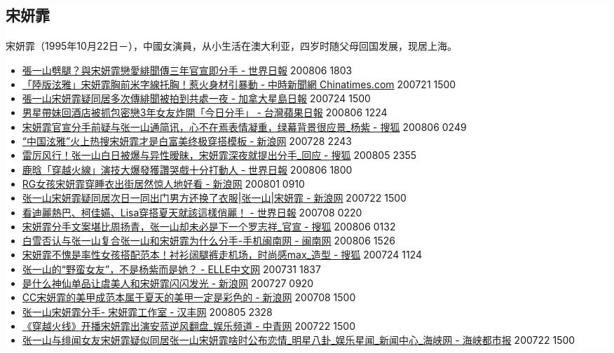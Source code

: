 ## 宋妍霏

宋妍霏（1995年10月22日－），中國女演員，从小生活在澳大利亚，四岁时随父母回国发展，现居上海。
- [張一山劈腿？與宋妍霏戀愛緋聞傳三年官宣即分手 - 世界日報](https://www.worldjournal.com/7083479/article-%E5%BC%B5%E4%B8%80%E5%B1%B1%E5%8A%88%E8%85%BF%EF%BC%9F%E8%88%87%E5%AE%8B%E5%A6%8D%E9%9C%8F%E6%88%80%E6%84%9B%E7%B7%8B%E8%81%9E%E5%82%B3%E4%B8%89%E5%B9%B4-%E5%AE%98%E5%AE%A3%E5%8D%B3%E5%88%86%E6%89%8B/?ref=%E5%BD%B1%E5%8A%87 "張一山劈腿？與宋妍霏戀愛緋聞傳三年官宣即分手 - 世界日報") 200806 1803
- [「陸版泫雅」宋妍霏胸前米字線托胸！惹火身材引暴動 - 中時新聞網 Chinatimes.com](https://www.chinatimes.com/fashion/20200721004465-263903 "「陸版泫雅」宋妍霏胸前米字線托胸！惹火身材引暴動 - 中時新聞網 Chinatimes.com") 200721 1500
- [張一山宋妍霏疑同居多次傳緋聞被拍到共處一夜 - 加拿大星島日報](https://www.singtao.ca/4383721/2020-07-24/post-%E5%BC%B5%E4%B8%80%E5%B1%B1%E5%AE%8B%E5%A6%8D%E9%9C%8F-%E7%96%91%E5%90%8C%E5%B1%85-%E5%A4%9A%E6%AC%A1%E5%82%B3%E7%B7%8B%E8%81%9E-%E8%A2%AB%E6%8B%8D%E5%88%B0%E5%85%B1%E8%99%95%E4%B8%80%E5%A4%9C/ "張一山宋妍霏疑同居多次傳緋聞被拍到共處一夜 - 加拿大星島日報") 200724 1500
- [男星帶妹回酒店被抓包密戀3年女友炸開「今日分手」 - 台灣蘋果日報](https://tw.appledaily.com/entertainment/20200806/QC5PZOGPO2QGTMME4NQQB73EBQ/ "男星帶妹回酒店被抓包密戀3年女友炸開「今日分手」 - 台灣蘋果日報") 200806 1224
- [宋妍霏官宣分手前疑与张一山通简讯，心不在焉表情凝重，绿幕背景很应景_杨紫 - 搜狐](http://www.sohu.com/a/411671888_821276 "宋妍霏官宣分手前疑与张一山通简讯，心不在焉表情凝重，绿幕背景很应景_杨紫 - 搜狐") 200806 0249
- [“中国泫雅”火上热搜宋妍霏才是白富美终极穿搭模板 - 新浪网](https://fashion.sina.com.cn/s/ce/2020-07-28/2243/doc-iivhvpwx7869311.shtml "“中国泫雅”火上热搜宋妍霏才是白富美终极穿搭模板 - 新浪网") 200728 2243
- [雷厉风行！张一山白日被爆与异性暧昧，宋妍霏深夜就提出分手_回应 - 搜狐](https://www.sohu.com/a/411661606_100215228 "雷厉风行！张一山白日被爆与异性暧昧，宋妍霏深夜就提出分手_回应 - 搜狐") 200805 2355
- [鹿晗「穿越火線」演技大爆發獲讚哭戲十分打動人 - 世界日報](https://www.worldjournal.com/7083433/article-%E9%B9%BF%E6%99%97%E3%80%8C%E7%A9%BF%E8%B6%8A%E7%81%AB%E7%B7%9A%E3%80%8D%E6%BC%94%E6%8A%80%E5%A4%A7%E7%88%86%E7%99%BC-%E7%8D%B2%E8%AE%9A%E5%93%AD%E6%88%B2%E5%8D%81%E5%88%86%E6%89%93%E5%8B%95%E4%BA%BA/ "鹿晗「穿越火線」演技大爆發獲讚哭戲十分打動人 - 世界日報") 200806 1800
- [RG女孩宋妍霏穿睡衣出街居然惊人地好看 - 新浪网](https://fashion.sina.com.cn/s/ce/2020-08-01/0910/doc-iivhuipn5886903.shtml "RG女孩宋妍霏穿睡衣出街居然惊人地好看 - 新浪网") 200801 0910
- [张一山宋妍霏疑同居次日一同出门男方还换了衣服|张一山|宋妍霏 - 新浪网](https://ent.sina.com.cn/s/m/2020-07-22/doc-iivhuipn4422406.shtml "张一山宋妍霏疑同居次日一同出门男方还换了衣服|张一山|宋妍霏 - 新浪网") 200722 1500
- [看迪麗熱巴、柯佳嬿、Lisa穿搭夏天就該這樣俏麗！ - 世界日報](https://www.worldjournal.com/7034041/article-%E7%9C%8B%E8%BF%AA%E9%BA%97%E7%86%B1%E5%B7%B4%E3%80%81%E6%9F%AF%E4%BD%B3%E5%AC%BF%E3%80%81lisa%E7%A9%BF%E6%90%AD-%E5%A4%8F%E5%A4%A9%E5%B0%B1%E8%A9%B2%E9%80%99%E6%A8%A3%E4%BF%8F%E9%BA%97%EF%BC%81/?ref=%E5%9C%8B%E9%9A%9B "看迪麗熱巴、柯佳嬿、Lisa穿搭夏天就該這樣俏麗！ - 世界日報") 200708 0220
- [宋妍霏分手文案堪比周扬青，张一山却未必是下一个罗志祥_官宣 - 搜狐](https://www.sohu.com/a/411668656_120091623 "宋妍霏分手文案堪比周扬青，张一山却未必是下一个罗志祥_官宣 - 搜狐") 200806 0132
- [白雪否认与张一山复合张一山和宋妍霏为什么分手-手机闽南网 - 闽南网](http://www.mnw.cn/news/ent/2307066.html "白雪否认与张一山复合张一山和宋妍霏为什么分手-手机闽南网 - 闽南网") 200806 1526
- [宋妍霏不愧是率性女孩搭配范本！衬衫阔腿裤走机场，时尚感max_造型 - 搜狐](http://www.sohu.com/a/409436201_632410 "宋妍霏不愧是率性女孩搭配范本！衬衫阔腿裤走机场，时尚感max_造型 - 搜狐") 200724 1124
- [张一山的“野蛮女友”，不是杨紫而是她？ - ELLE中文网](http://www.ellechina.com/celeb/gossip/a33430080/songyanfei-200727/ "张一山的“野蛮女友”，不是杨紫而是她？ - ELLE中文网") 200731 1837
- [是什么神仙单品让虞美人和宋妍霏闪闪发光 - 新浪网](https://fashion.sina.com.cn/s/tr/2020-07-27/0920/doc-iivhvpwx6787445.shtml "是什么神仙单品让虞美人和宋妍霏闪闪发光 - 新浪网") 200727 0920
- [CC宋妍霏的美甲成范本属于夏天的美甲一定是彩色的 - 新浪网](https://fashion.sina.com.cn/b/mk/2020-07-08/2130/doc-iirczymk9535702.shtml "CC宋妍霏的美甲成范本属于夏天的美甲一定是彩色的 - 新浪网") 200708 1500
- [张一山宋妍霏分手- 宋妍霏工作室 - 汉丰网](http://www.kaixian.tv/gd/2020/0805/602628.html "张一山宋妍霏分手- 宋妍霏工作室 - 汉丰网") 200805 2328
- [《穿越火线》开播宋妍霏出演安蓝逆风翻盘_娱乐频道 - 中青网](https://fun.youth.cn/gnzx/202007/t20200722_12419239.htm "《穿越火线》开播宋妍霏出演安蓝逆风翻盘_娱乐频道 - 中青网") 200722 1500
- [张一山与绯闻女友宋妍霏疑似同居张一山宋妍霏啥时公布恋情_明星八卦_娱乐星闻_新闻中心_海峡网 - 海峡都市报](http://www.hxnews.com/news/yl/mxbg/202007/22/1915906.shtml "张一山与绯闻女友宋妍霏疑似同居张一山宋妍霏啥时公布恋情_明星八卦_娱乐星闻_新闻中心_海峡网 - 海峡都市报") 200722 1500
